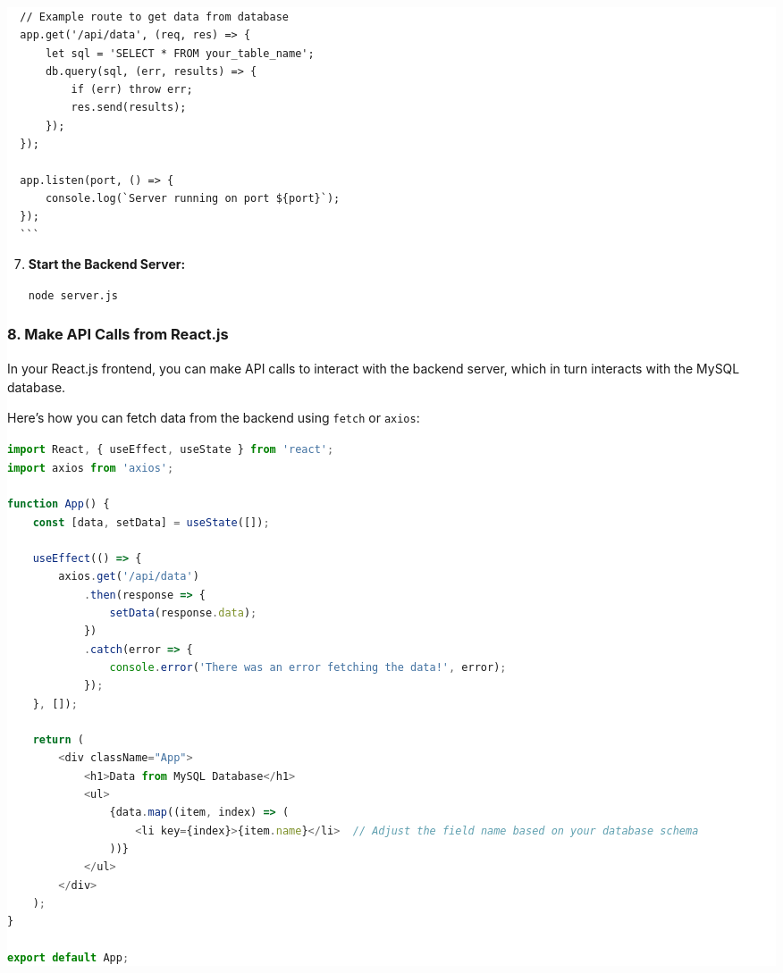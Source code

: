       // Example route to get data from database
      app.get('/api/data', (req, res) => {
          let sql = 'SELECT * FROM your_table_name';
          db.query(sql, (err, results) => {
              if (err) throw err;
              res.send(results);
          });
      });

      app.listen(port, () => {
          console.log(`Server running on port ${port}`);
      });
      ```

   7. **Start the Backend Server:**
      ```bash
      node server.js
      ```

### 8. **Make API Calls from React.js**
   In your React.js frontend, you can make API calls to interact with the backend server, which in turn interacts with the MySQL database.

   Here’s how you can fetch data from the backend using `fetch` or `axios`:

   ```javascript
   import React, { useEffect, useState } from 'react';
   import axios from 'axios';

   function App() {
       const [data, setData] = useState([]);

       useEffect(() => {
           axios.get('/api/data')
               .then(response => {
                   setData(response.data);
               })
               .catch(error => {
                   console.error('There was an error fetching the data!', error);
               });
       }, []);

       return (
           <div className="App">
               <h1>Data from MySQL Database</h1>
               <ul>
                   {data.map((item, index) => (
                       <li key={index}>{item.name}</li>  // Adjust the field name based on your database schema
                   ))}
               </ul>
           </div>
       );
   }

   export default App;
   ```
